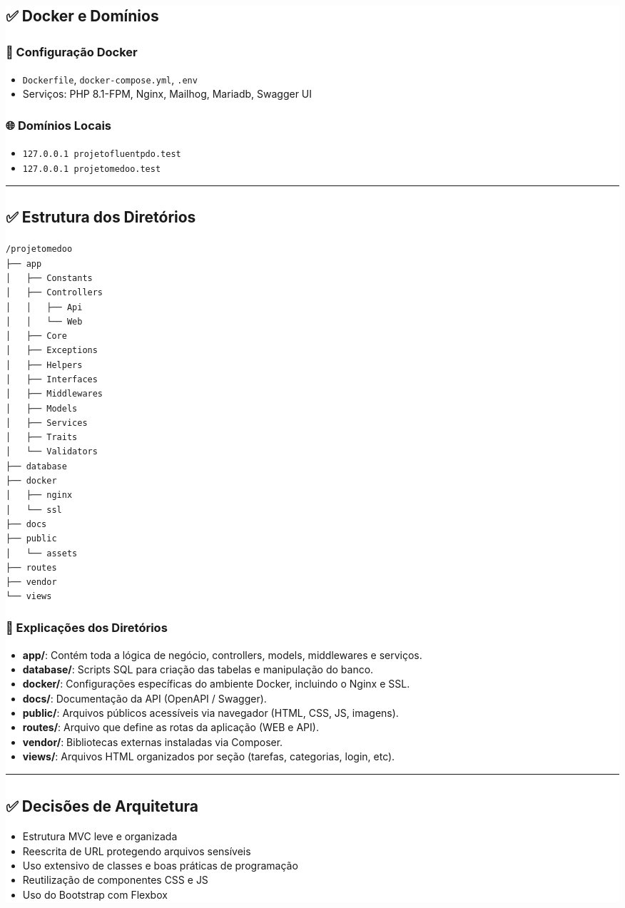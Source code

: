 ## ✅ Docker e Domínios

### 🔧 Configuração Docker
- `Dockerfile`, `docker-compose.yml`, `.env`
- Serviços: PHP 8.1-FPM, Nginx, Mailhog, Mariadb, Swagger UI

### 🌐 Domínios Locais
- `127.0.0.1 projetofluentpdo.test`
- `127.0.0.1 projetomedoo.test`

---

## ✅ Estrutura dos Diretórios

```
/projetomedoo
├── app
│   ├── Constants
│   ├── Controllers
│   │   ├── Api
│   │   └── Web
│   ├── Core
│   ├── Exceptions
│   ├── Helpers
│   ├── Interfaces
│   ├── Middlewares
│   ├── Models
│   ├── Services
│   ├── Traits
│   └── Validators
├── database
├── docker
│   ├── nginx
│   └── ssl
├── docs
├── public
│   └── assets
├── routes
├── vendor
└── views
```

### 📁 Explicações dos Diretórios

- **app/**: Contém toda a lógica de negócio, controllers, models, middlewares e serviços.
- **database/**: Scripts SQL para criação das tabelas e manipulação do banco.
- **docker/**: Configurações específicas do ambiente Docker, incluindo o Nginx e SSL.
- **docs/**: Documentação da API (OpenAPI / Swagger).
- **public/**: Arquivos públicos acessíveis via navegador (HTML, CSS, JS, imagens).
- **routes/**: Arquivo que define as rotas da aplicação (WEB e API).
- **vendor/**: Bibliotecas externas instaladas via Composer.
- **views/**: Arquivos HTML organizados por seção (tarefas, categorias, login, etc).

---

## ✅ Decisões de Arquitetura

- Estrutura MVC leve e organizada
- Reescrita de URL protegendo arquivos sensíveis
- Uso extensivo de classes e boas práticas de programação
- Reutilização de componentes CSS e JS
- Uso do Bootstrap com Flexbox
